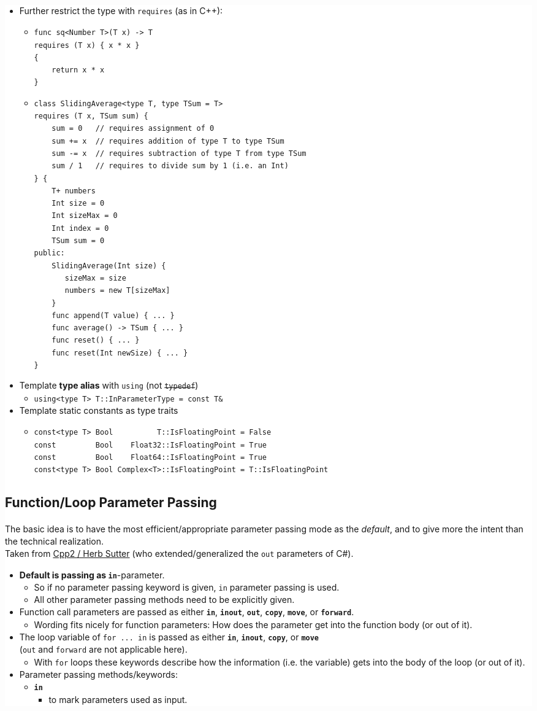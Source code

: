 - Further restrict the type with `requires` (as in C++):
    - ```
      func sq<Number T>(T x) -> T
      requires (T x) { x * x }
      {
          return x * x
      }
      ```
    - ```
      class SlidingAverage<type T, type TSum = T>
      requires (T x, TSum sum) {
          sum = 0   // requires assignment of 0
          sum += x  // requires addition of type T to type TSum
          sum -= x  // requires subtraction of type T from type TSum
          sum / 1   // requires to divide sum by 1 (i.e. an Int)
      } {
          T+ numbers
          Int size = 0
          Int sizeMax = 0
          Int index = 0
          TSum sum = 0
      public:
          SlidingAverage(Int size) {
             sizeMax = size
             numbers = new T[sizeMax]
          }
          func append(T value) { ... }
          func average() -> TSum { ... }
          func reset() { ... }
          func reset(Int newSize) { ... }
      }
      ```
- Template **type alias** with `using` (not ~~`typedef`~~)
    - `using<type T> T::InParameterType = const T&`
- Template static constants as type traits
    - ```
      const<type T> Bool          T::IsFloatingPoint = False
      const         Bool    Float32::IsFloatingPoint = True
      const         Bool    Float64::IsFloatingPoint = True
      const<type T> Bool Complex<T>::IsFloatingPoint = T::IsFloatingPoint
      ```


## Function/Loop Parameter Passing
The basic idea is to have the most efficient/appropriate parameter passing mode as the _default_, and to give more the intent than the technical realization.  
Taken from [Cpp2 / Herb Sutter](https://hsutter.github.io/cppfront/cpp2/functions/) (who extended/generalized the `out` parameters of C#).
- **Default is passing as `in`**-parameter.
    - So if no parameter passing keyword is given, `in` parameter passing is used.
    - All other parameter passing methods need to be explicitly given.
- Function call parameters are passed as either **`in`**, **`inout`**, **`out`**, **`copy`**, **`move`**, or **`forward`**.
    - Wording fits nicely for function parameters: How does the parameter get into the function body (or out of it).
- The loop variable of `for ... in` is passed as either **`in`**, **`inout`**, **`copy`**, or **`move`**  
  (`out` and `forward` are not applicable here).
    - With `for` loops these keywords describe how the information (i.e. the variable) gets into the body of the loop (or out of it).
- Parameter passing methods/keywords:
    - **`in`**
        - to mark parameters used as input.